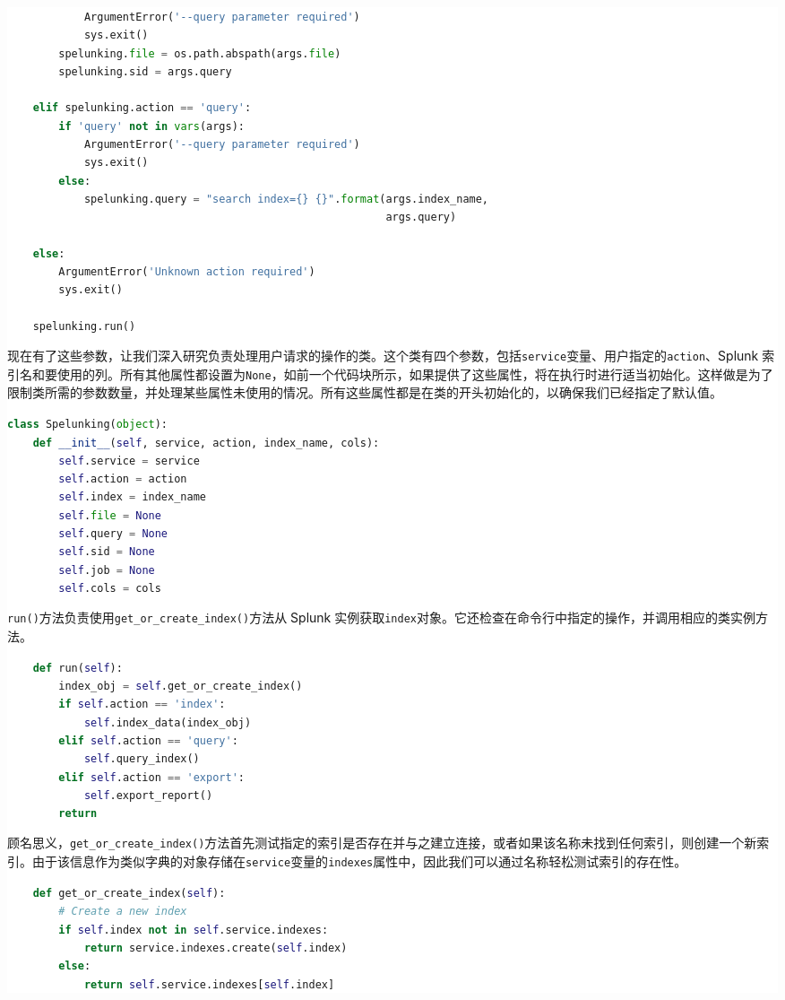 ```py
            ArgumentError('--query parameter required')
            sys.exit()
        spelunking.file = os.path.abspath(args.file)
        spelunking.sid = args.query

    elif spelunking.action == 'query':
        if 'query' not in vars(args):
            ArgumentError('--query parameter required')
            sys.exit()
        else:
            spelunking.query = "search index={} {}".format(args.index_name,
                                                           args.query)

    else:
        ArgumentError('Unknown action required')
        sys.exit()

    spelunking.run()
```

现在有了这些参数，让我们深入研究负责处理用户请求的操作的类。这个类有四个参数，包括`service`变量、用户指定的`action`、Splunk 索引名和要使用的列。所有其他属性都设置为`None`，如前一个代码块所示，如果提供了这些属性，将在执行时进行适当初始化。这样做是为了限制类所需的参数数量，并处理某些属性未使用的情况。所有这些属性都是在类的开头初始化的，以确保我们已经指定了默认值。

```py
class Spelunking(object):
    def __init__(self, service, action, index_name, cols):
        self.service = service
        self.action = action
        self.index = index_name
        self.file = None
        self.query = None
        self.sid = None
        self.job = None
        self.cols = cols
```

`run()`方法负责使用`get_or_create_index()`方法从 Splunk 实例获取`index`对象。它还检查在命令行中指定的操作，并调用相应的类实例方法。

```py
    def run(self):
        index_obj = self.get_or_create_index()
        if self.action == 'index':
            self.index_data(index_obj)
        elif self.action == 'query':
            self.query_index()
        elif self.action == 'export':
            self.export_report()
        return
```

顾名思义，`get_or_create_index()`方法首先测试指定的索引是否存在并与之建立连接，或者如果该名称未找到任何索引，则创建一个新索引。由于该信息作为类似字典的对象存储在`service`变量的`indexes`属性中，因此我们可以通过名称轻松测试索引的存在性。

```py
    def get_or_create_index(self):
        # Create a new index
        if self.index not in self.service.indexes:
            return service.indexes.create(self.index)
        else:
            return self.service.indexes[self.index]
```
